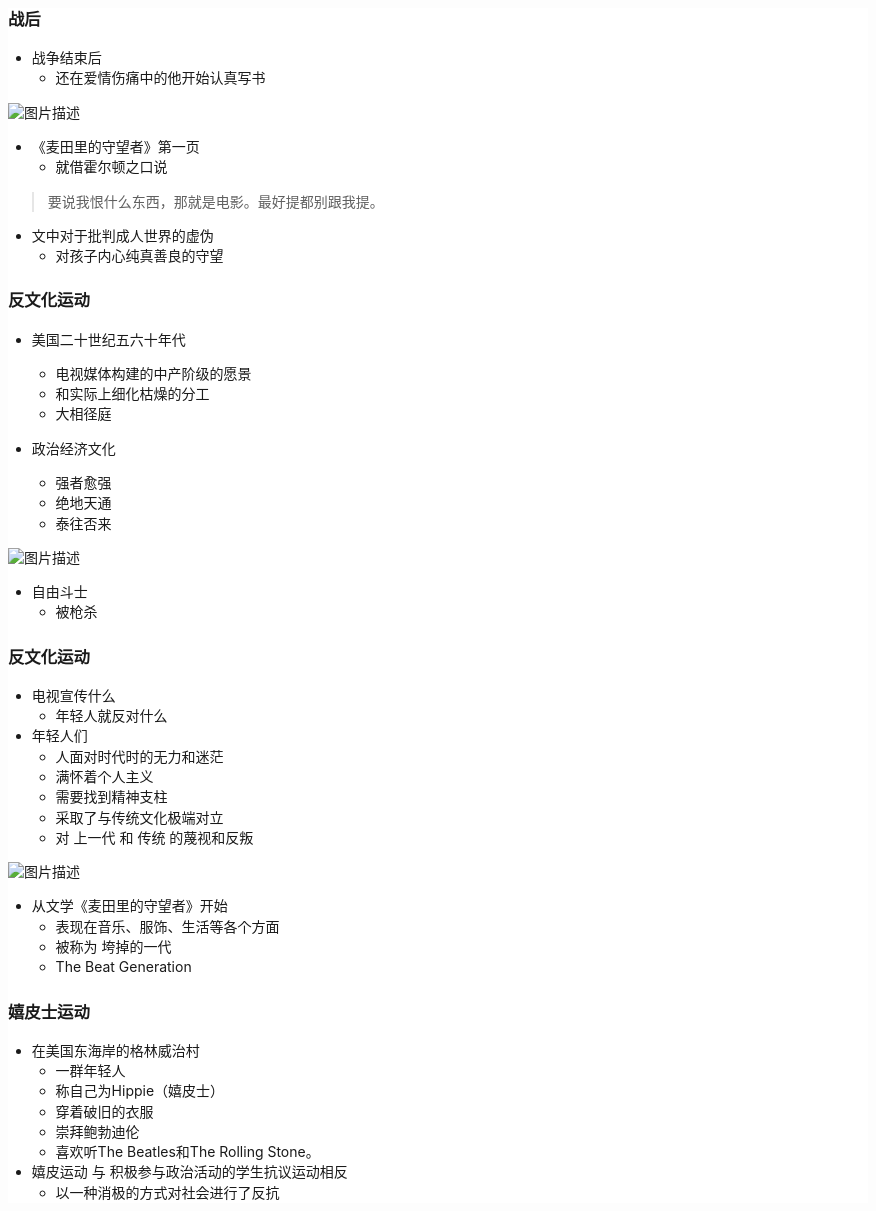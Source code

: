 ### 战后

- 战争结束后
	- 还在爱情伤痛中的他开始认真写书

![图片描述](https://doc.shiyanlou.com/courses/uid1190679-20230916-1694831397010)

- 《麦田里的守望者》第一页
	- 就借霍尔顿之口说

> 要说我恨什么东西，那就是电影。最好提都别跟我提。

- 文中对于批判成人世界的虚伪
	- 对孩子内心纯真善良的守望

### 反文化运动

- 美国二十世纪五六十年代
	- 电视媒体构建的中产阶级的愿景
	- 和实际上细化枯燥的分工
	- 大相径庭

- 政治经济文化 
	- 强者愈强 
	- 绝地天通
	- 泰往否来

![图片描述](https://doc.shiyanlou.com/courses/uid1190679-20240108-1704706005980)

- 自由斗士
	- 被枪杀

### 反文化运动

- 电视宣传什么
	- 年轻人就反对什么
- 年轻人们
	- 人面对时代时的无力和迷茫
	- 满怀着个人主义
	- 需要找到精神支柱
	- 采取了与传统文化极端对立
	- 对 上一代 和 传统 的蔑视和反叛

![图片描述](https://doc.shiyanlou.com/courses/uid1190679-20230916-1694832449280)

- 从文学《麦田里的守望者》开始
	- 表现在音乐、服饰、生活等各个方面
	- 被称为 垮掉的一代
	- The Beat Generation

### 嬉皮士运动

- 在美国东海岸的格林威治村
	- 一群年轻人
	- 称自己为Hippie（嬉皮士）
	- 穿着破旧的衣服
	- 崇拜鲍勃迪伦
	- 喜欢听The Beatles和The Rolling Stone。
- 嬉皮运动 与 积极参与政治活动的学生抗议运动相反
	- 以一种消极的方式对社会进行了反抗
